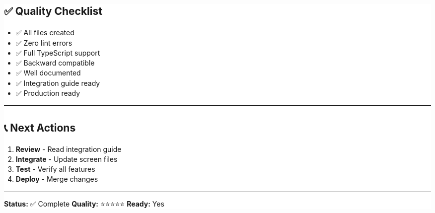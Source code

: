 
## ✅ Quality Checklist

- ✅ All files created
- ✅ Zero lint errors
- ✅ Full TypeScript support
- ✅ Backward compatible
- ✅ Well documented
- ✅ Integration guide ready
- ✅ Production ready

---

## 📞 Next Actions

1. **Review** - Read integration guide
2. **Integrate** - Update screen files
3. **Test** - Verify all features
4. **Deploy** - Merge changes

---

**Status:** ✅ Complete
**Quality:** ⭐⭐⭐⭐⭐
**Ready:** Yes
